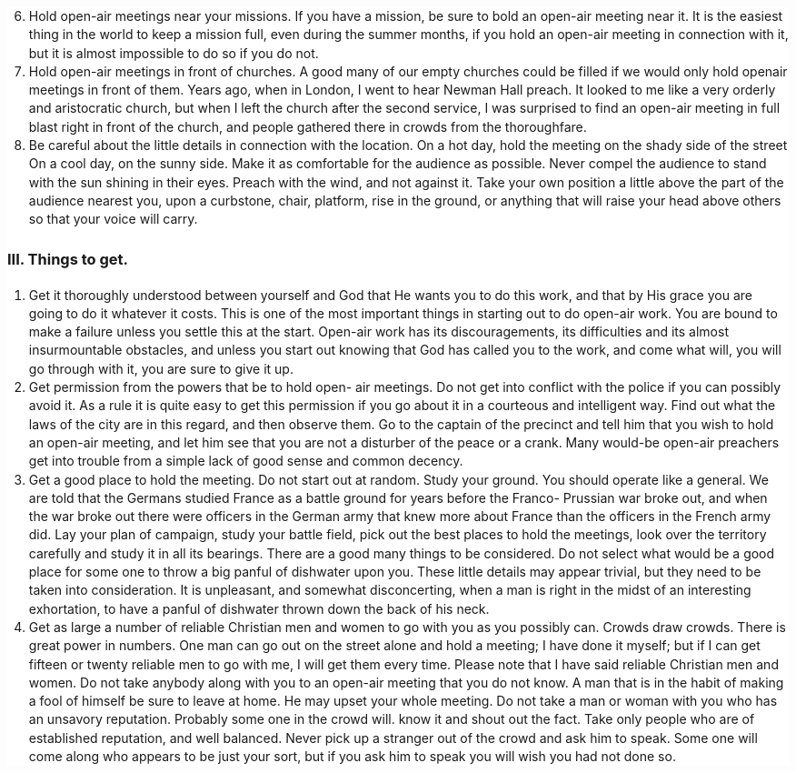 6. Hold open-air meetings near your missions. If you have a mission, be sure to bold an open-air meeting near it. It is the easiest thing in the world to keep a mission full, even during the summer months, if you hold an open-air meeting in connection with it, but it is almost impossible to do so if you do not.
7. Hold open-air meetings in front of churches. A good many of our empty churches could be filled if we would only hold openair meetings in front of them. Years ago, when in London, I went to hear Newman Hall preach. It looked to me like a very orderly and aristocratic church, but when I left the church after the second service, I was surprised to find an open-air meeting in full blast right in front of the church, and people gathered there in crowds from the thoroughfare.
8. Be careful about the little details in connection with the location. On a hot day, hold the meeting on the shady side of the street On a cool day, on the sunny side. Make it as comfortable for the audience as possible. Never compel the audience to stand with the sun shining in their eyes. Preach with the wind, and not against it. Take your own position a little above the part of the audience nearest you, upon a curbstone, chair, platform, rise in the ground, or anything that will raise your head above others so that your voice will carry.


### III. Things to get.

1. Get it thoroughly understood between yourself and God that He wants you to do this work, and that by His grace you are going to do it whatever it costs. This is one of the most important things in starting out to do open-air work. You are bound to make a failure unless you settle this at the start. Open-air work has its discouragements, its difficulties and its almost insurmountable obstacles, and unless you start out knowing that God has called you to the work, and come what will, you will go through with it, you are sure to give it up.
2. Get permission from the powers that be to hold open- air meetings. Do not get into conflict with the police if you can possibly avoid it. As a rule it is quite easy to get this permission if you go about it in a courteous and intelligent way. Find out what the laws of the city are in this regard, and then observe them. Go to the captain of the precinct and tell him that you wish to hold an open-air meeting, and let him see that you are not a disturber of the peace or a crank. Many would-be open-air preachers get into trouble from a simple lack of good sense and common decency.
3. Get a good place to hold the meeting. Do not start out at random. Study your ground. You should operate like a general. We are told that the Germans studied France as a battle ground for years before the Franco- Prussian war broke out, and when the war broke out there were officers in the German army that knew more about France than the officers in the French army did. Lay your plan of campaign, study your battle field, pick out the best places to hold the meetings, look over the territory carefully and study it in all its bearings. There are a good many things to be considered. Do not select what would be a good place for some one to throw a big panful of dishwater upon you. These little details may appear trivial, but they need to be taken into consideration. It is unpleasant, and somewhat disconcerting, when a man is right in the midst of an interesting exhortation, to have a panful of dishwater thrown down the back of his neck.
4. Get as large a number of reliable Christian men and women to go with you as you possibly can. Crowds draw crowds. There is great power in numbers. One man can go out on the street alone and hold a meeting; I have done it myself; but if I can get fifteen or twenty reliable men to go with me, I will get them every time. Please note that I have said reliable Christian men and women. Do not take anybody along with you to an open-air meeting that you do not know. A man that is in the habit of making a fool of himself be sure to leave at home. He may upset your whole meeting. Do not take a man or woman with you who has an unsavory reputation. Probably some one in the crowd will. know it and shout out the fact. Take only people who are of established reputation, and well balanced. Never pick up a stranger out of the crowd and ask him to speak. Some one will come along who appears to be just your sort, but if you ask him to speak you will wish you had not done so.